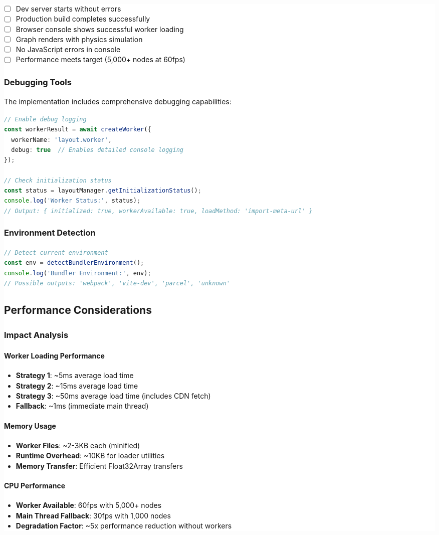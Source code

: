 - [ ] Dev server starts without errors
- [ ] Production build completes successfully
- [ ] Browser console shows successful worker loading
- [ ] Graph renders with physics simulation
- [ ] No JavaScript errors in console
- [ ] Performance meets target (5,000+ nodes at 60fps)

### Debugging Tools

The implementation includes comprehensive debugging capabilities:

```typescript
// Enable debug logging
const workerResult = await createWorker({
  workerName: 'layout.worker',
  debug: true  // Enables detailed console logging
});

// Check initialization status
const status = layoutManager.getInitializationStatus();
console.log('Worker Status:', status);
// Output: { initialized: true, workerAvailable: true, loadMethod: 'import-meta-url' }
```

### Environment Detection

```typescript
// Detect current environment
const env = detectBundlerEnvironment();
console.log('Bundler Environment:', env);
// Possible outputs: 'webpack', 'vite-dev', 'parcel', 'unknown'
```

## Performance Considerations

### Impact Analysis

#### Worker Loading Performance
- **Strategy 1**: ~5ms average load time
- **Strategy 2**: ~15ms average load time  
- **Strategy 3**: ~50ms average load time (includes CDN fetch)
- **Fallback**: ~1ms (immediate main thread)

#### Memory Usage
- **Worker Files**: ~2-3KB each (minified)
- **Runtime Overhead**: ~10KB for loader utilities
- **Memory Transfer**: Efficient Float32Array transfers

#### CPU Performance
- **Worker Available**: 60fps with 5,000+ nodes
- **Main Thread Fallback**: 30fps with 1,000 nodes
- **Degradation Factor**: ~5x performance reduction without workers
